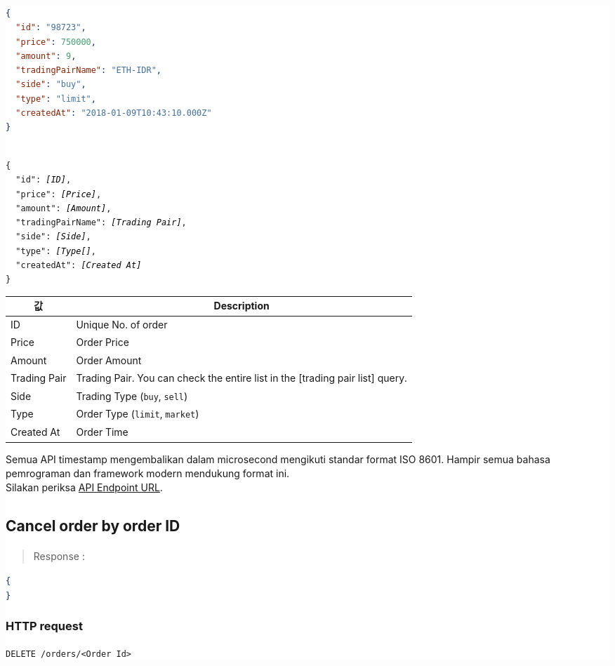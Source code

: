```json
{
  "id": "98723",
  "price": 750000,
  "amount": 9,
  "tradingPairName": "ETH-IDR",
  "side": "buy",
  "type": "limit",
  "createdAt": "2018-01-09T10:43:10.000Z"
}
```
<code class="block" style="white-space: pre; ">
{
  "id": <i style="color: black;">[ID]</i>,
  "price": <i style="color: black;">[Price]</i>,
  "amount": <i style="color: black;">[Amount]</i>,
  "tradingPairName": <i style="color: black;">[Trading Pair]</i>,
  "side": <i style="color: black;">[Side]</i>,
  "type": <i style="color: black;">[Type[]</i>,
  "createdAt": <i style="color: black;">[Created At]</i>
}
</code>

| 값 | Description |
| --- | --- |
| ID	| Unique No. of order |
| Price | Order Price |
| Amount | Order Amount |
| Trading Pair | Trading Pair. You can check the entire list in the [trading pair list] query. |
| Side | Trading Type (`buy`, `sell`) |
| Type | Order Type (`limit`, `market`) |
| Created At | Order Time |

<aside class="notice">
Semua API timestamp mengembalikan dalam microsecond mengikuti standar format ISO 8601. Hampir semua bahasa pemrograman dan framework modern mendukung format ini.
</aside>

<aside class="warning">
Silakan periksa <a href="#api-endpoint-url">API Endpoint URL</a>.
</aside>

## Cancel order by order ID

> Response : 

```json
{
}
```
### HTTP request
`DELETE /orders/<Order Id>`
